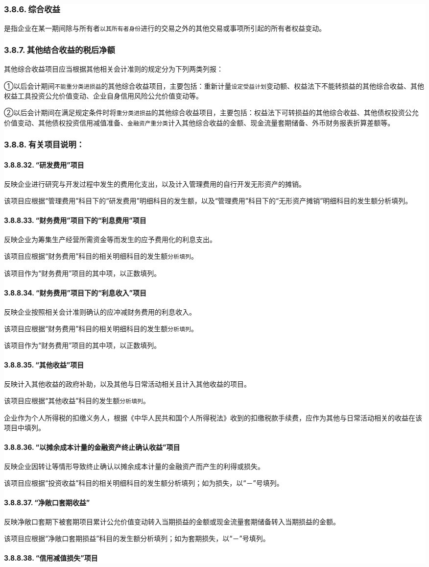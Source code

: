 ### 3.8.6. 综合收益

是指企业在某一期间除与所有者`以其所有者身份`进行的交易之外的其他交易或事项所引起的所有者权益变动。

### 3.8.7. 其他结合收益的税后净额

其他综合收益项目应当根据其他相关会计准则的规定分为下列两类列报：

①以后会计期间`不能重分类进损益`的其他综合收益项目，主要包括：重新计量`设定受益计划`变动额、权益法下不能转损益的其他综合收益、其他权益工具投资公允价值变动、企业自身信用风险公允价值变动等。

②以后会计期间在满足规定条件时将`重分类进损益`的其他综合收益项目，主要包括：权益法下可转损益的其他综合收益、其他债权投资公允价值变动、其他债权投资信用减值准备、`金融资产重分类`计入其他综合收益的金额、现金流量套期储备、外币财务报表折算差额等。

### 3.8.8. 有关项目说明：

#### 3.8.8.32. “研发费用”项目

反映企业进行研究与开发过程中发生的费用化支出，以及计入管理费用的自行开发无形资产的摊销。

该项目应根据“管理费用”科目下的“研发费用”明细科目的发生额，以及“管理费用”科目下的“无形资产摊销”明细科目的发生额分析填列。

#### 3.8.8.33. “财务费用”项目下的“利息费用”项目

反映企业为筹集生产经营所需资金等而发生的应予费用化的利息支出。

该项目应根据“财务费用”科目的相关明细科目的发生额`分析填列`。

该项目作为“财务费用”项目的其中项，以正数填列。

#### 3.8.8.34. “财务费用”项目下的“利息收入”项目

反映企业按照相关会计准则确认的应冲减财务费用的利息收入。

该项目应根据“财务费用”科目的相关明细科目的发生额`分析填列`。

该项目作为“财务费用”项目的其中项，以正数填列。

#### 3.8.8.35. “其他收益”项目

反映计入其他收益的政府补助，以及其他与日常活动相关且计入其他收益的项目。

该项目应根据“其他收益”科目的发生额`分析填列`。

企业作为个人所得税的扣缴义务人，根据《中华人民共和国个人所得税法》收到的扣缴税款手续费，应作为其他与日常活动相关的收益在该项目中填列。

#### 3.8.8.36. “以摊余成本计量的金融资产终止确认收益”项目

反映企业因转让等情形导致终止确认以摊余成本计量的金融资产而产生的利得或损失。

该项目应根据“投资收益”科目的相关明细科目的发生额分析填列；如为损失，以“－”号填列。

#### 3.8.8.37. “净敞口套期收益”

反映净敞口套期下被套期项目累计公允价值变动转入当期损益的金额或现金流量套期储备转入当期损益的金额。

该项目应根据“净敞口套期损益”科目的发生额分析填列；如为套期损失，以“－”号填列。

#### 3.8.8.38. “信用减值损失”项目
